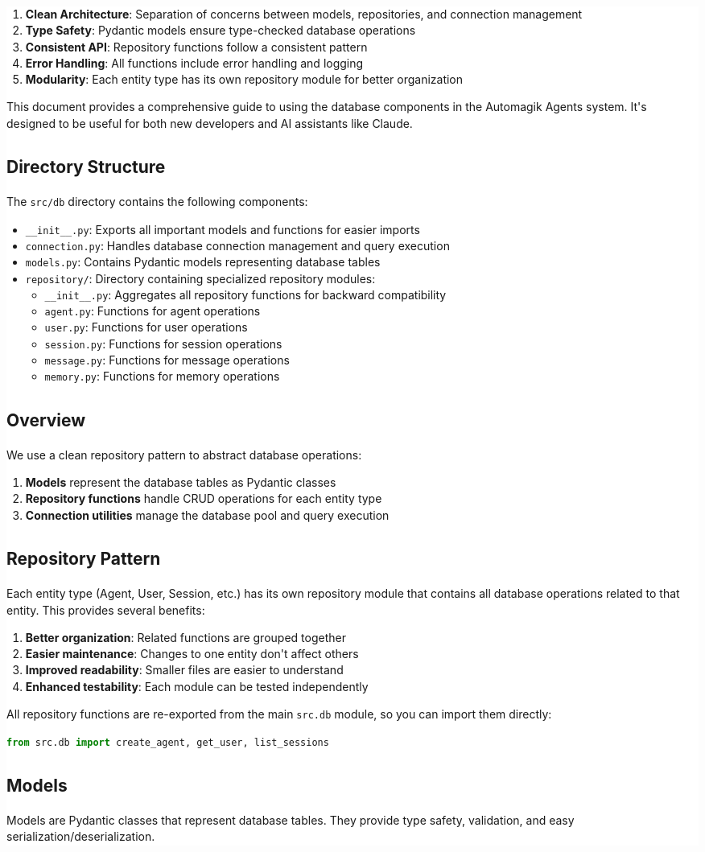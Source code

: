 1. **Clean Architecture**: Separation of concerns between models, repositories, and connection management
2. **Type Safety**: Pydantic models ensure type-checked database operations
3. **Consistent API**: Repository functions follow a consistent pattern
4. **Error Handling**: All functions include error handling and logging 
5. **Modularity**: Each entity type has its own repository module for better organization


This document provides a comprehensive guide to using the database components in the Automagik Agents system. It's designed to be useful for both new developers and AI assistants like Claude.

## Directory Structure

The `src/db` directory contains the following components:

- `__init__.py`: Exports all important models and functions for easier imports
- `connection.py`: Handles database connection management and query execution
- `models.py`: Contains Pydantic models representing database tables
- `repository/`: Directory containing specialized repository modules:
  - `__init__.py`: Aggregates all repository functions for backward compatibility
  - `agent.py`: Functions for agent operations
  - `user.py`: Functions for user operations
  - `session.py`: Functions for session operations
  - `message.py`: Functions for message operations
  - `memory.py`: Functions for memory operations

## Overview

We use a clean repository pattern to abstract database operations:

1. **Models** represent the database tables as Pydantic classes
2. **Repository functions** handle CRUD operations for each entity type
3. **Connection utilities** manage the database pool and query execution

## Repository Pattern

Each entity type (Agent, User, Session, etc.) has its own repository module that contains all database operations related to that entity. This provides several benefits:

1. **Better organization**: Related functions are grouped together
2. **Easier maintenance**: Changes to one entity don't affect others
3. **Improved readability**: Smaller files are easier to understand
4. **Enhanced testability**: Each module can be tested independently

All repository functions are re-exported from the main `src.db` module, so you can import them directly:

```python
from src.db import create_agent, get_user, list_sessions
```

## Models

Models are Pydantic classes that represent database tables. They provide type safety, validation, and easy serialization/deserialization.
